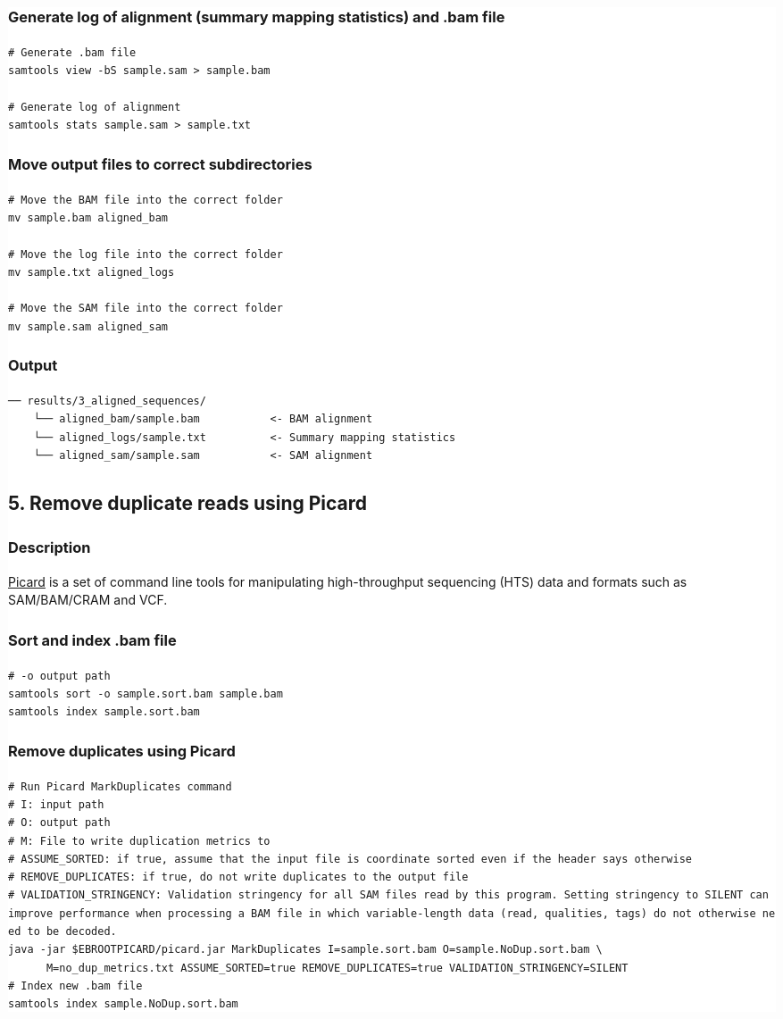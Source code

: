 ```
```

### Generate log of alignment (summary mapping statistics) and .bam file
```
# Generate .bam file
samtools view -bS sample.sam > sample.bam

# Generate log of alignment
samtools stats sample.sam > sample.txt
```

### Move output files to correct subdirectories
```
# Move the BAM file into the correct folder
mv sample.bam aligned_bam

# Move the log file into the correct folder
mv sample.txt aligned_logs

# Move the SAM file into the correct folder
mv sample.sam aligned_sam
```

### Output
```
── results/3_aligned_sequences/
    └── aligned_bam/sample.bam           <- BAM alignment
    └── aligned_logs/sample.txt          <- Summary mapping statistics
    └── aligned_sam/sample.sam           <- SAM alignment
```

## 5. Remove duplicate reads using Picard

### Description
[Picard](https://broadinstitute.github.io/picard/) is a set of command line tools for manipulating high-throughput sequencing (HTS) data and formats such as SAM/BAM/CRAM and VCF.

### Sort and index .bam file
```
# -o output path
samtools sort -o sample.sort.bam sample.bam
samtools index sample.sort.bam
```

### Remove duplicates using Picard
```
# Run Picard MarkDuplicates command
# I: input path
# O: output path
# M: File to write duplication metrics to
# ASSUME_SORTED: if true, assume that the input file is coordinate sorted even if the header says otherwise
# REMOVE_DUPLICATES: if true, do not write duplicates to the output file 
# VALIDATION_STRINGENCY: Validation stringency for all SAM files read by this program. Setting stringency to SILENT can improve performance when processing a BAM file in which variable-length data (read, qualities, tags) do not otherwise need to be decoded.
java -jar $EBROOTPICARD/picard.jar MarkDuplicates I=sample.sort.bam O=sample.NoDup.sort.bam \
      M=no_dup_metrics.txt ASSUME_SORTED=true REMOVE_DUPLICATES=true VALIDATION_STRINGENCY=SILENT
# Index new .bam file
samtools index sample.NoDup.sort.bam
```
